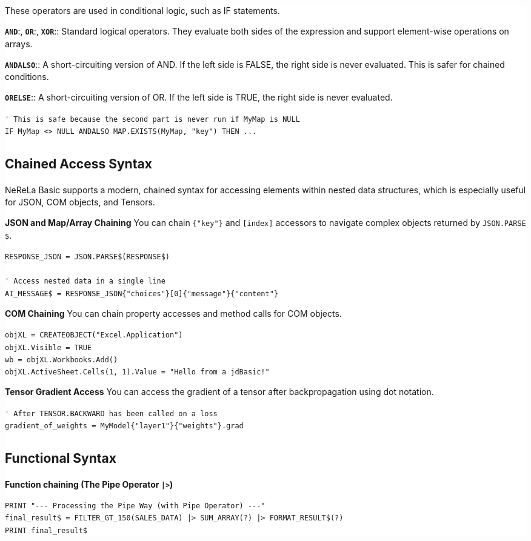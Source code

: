 These operators are used in conditional logic, such as IF statements.

**`AND`**:, **`OR`**:, **`XOR`**:: Standard logical operators. They evaluate both sides of the expression and support element-wise operations on arrays.

**`ANDALSO`**:: A short-circuiting version of AND. If the left side is FALSE, the right side is never evaluated. This is safer for chained conditions.

**`ORELSE`**:: A short-circuiting version of OR. If the left side is TRUE, the right side is never evaluated.

```basic
' This is safe because the second part is never run if MyMap is NULL
IF MyMap <> NULL ANDALSO MAP.EXISTS(MyMap, "key") THEN ...
```

## Chained Access Syntax

NeReLa Basic supports a modern, chained syntax for accessing elements within nested data structures, which is especially useful for JSON, COM objects, and Tensors.

**JSON and Map/Array Chaining**
You can chain `{"key"}` and `[index]` accessors to navigate complex objects returned by `JSON.PARSE$`.

```basic
RESPONSE_JSON = JSON.PARSE$(RESPONSE$)

' Access nested data in a single line
AI_MESSAGE$ = RESPONSE_JSON{"choices"}[0]{"message"}{"content"}
```

**COM Chaining**
You can chain property accesses and method calls for COM objects.

```basic
objXL = CREATEOBJECT("Excel.Application")
objXL.Visible = TRUE
wb = objXL.Workbooks.Add()
objXL.ActiveSheet.Cells(1, 1).Value = "Hello from a jdBasic!"
```

**Tensor Gradient Access**
You can access the gradient of a tensor after backpropagation using dot notation.

```basic
' After TENSOR.BACKWARD has been called on a loss
gradient_of_weights = MyModel{"layer1"}{"weights"}.grad
```

## Functional Syntax

**Function chaining (The Pipe Operator **`|>`**)**

```basic
PRINT "--- Processing the Pipe Way (with Pipe Operator) ---"
final_result$ = FILTER_GT_150(SALES_DATA) |> SUM_ARRAY(?) |> FORMAT_RESULT$(?)
PRINT final_result$
```
